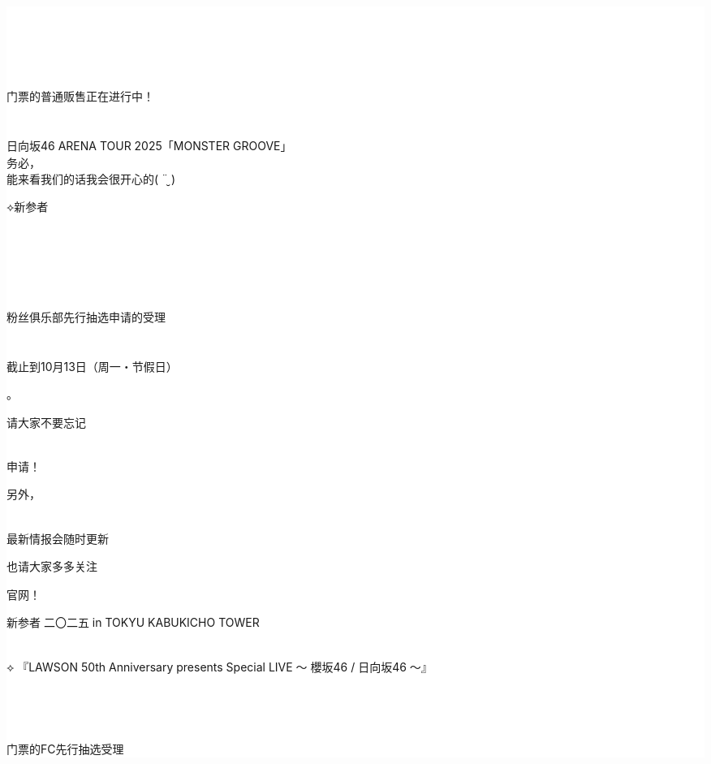 <br>
<br>
<br>
<br>
<br>
门票的普通贩售正在进行中！

<br>
<br>
<br>
日向坂46 ARENA TOUR 2025「MONSTER GROOVE」

<br>
务必，

<br>
能来看我们的话我会很开心的( ¨̮ )

︎︎⟡新参者

<br>
<br>
<br>
<br>
<br>
粉丝俱乐部先行抽选申请的受理

<br>
<br>
<br>
截止到10月13日（周一・节假日）

。

请大家不要忘记

<br>
申请！

另外，

<br>
最新情报会随时更新

也请大家多多关注

官网！

新参者 二〇二五 in TOKYU KABUKICHO TOWER

<br>
︎︎⟡ 『LAWSON 50th Anniversary presents Special LIVE ～ 櫻坂46 / 日向坂46 ～』

<br>
<br>
<br>
<br>
<br>
门票的FC先行抽选受理
